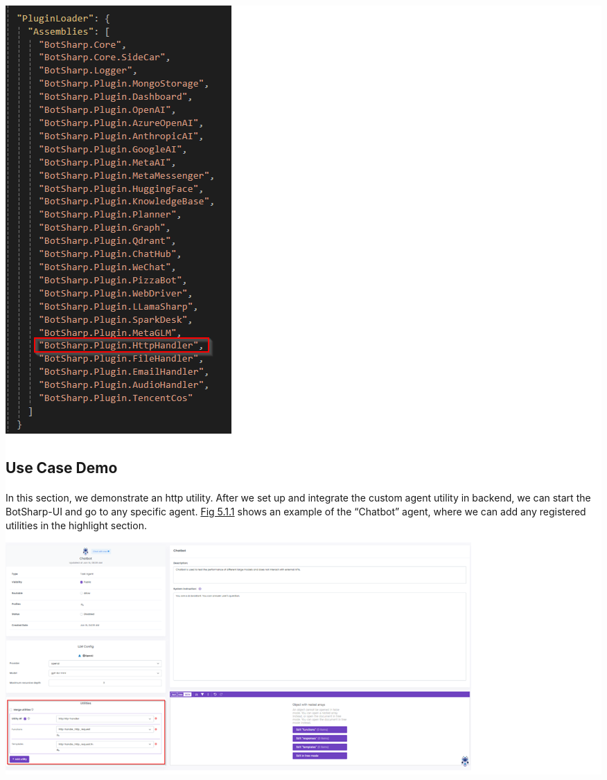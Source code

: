 ![register-assembly](assets/agent-utility/register-assembly.png)
<br />


## Use Case Demo
In this section, we demonstrate an http utility. After we set up and integrate the custom agent utility in backend, we can start the BotSharp-UI and go to any specific agent. [Fig 5.1.1](#add-utility) shows an example of the “Chatbot” agent, where we can add any registered utilities in the highlight section.

 ![add-utility](assets/agent-utility/add-utility.png)
<br />
